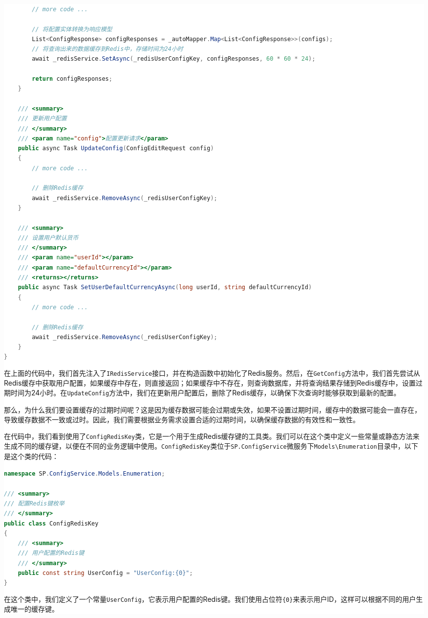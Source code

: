 ```csharp
        // more code ...

        // 将配置实体转换为响应模型
        List<ConfigResponse> configResponses = _autoMapper.Map<List<ConfigResponse>>(configs);
        // 将查询出来的数据缓存到Redis中，存储时间为24小时
        await _redisService.SetAsync(_redisUserConfigKey, configResponses, 60 * 60 * 24);

        return configResponses;
    }

    /// <summary>
    /// 更新用户配置
    /// </summary>
    /// <param name="config">配置更新请求</param>
    public async Task UpdateConfig(ConfigEditRequest config)
    {
        // more code ...

        // 删除Redis缓存
        await _redisService.RemoveAsync(_redisUserConfigKey);
    }

    /// <summary>
    /// 设置用户默认货币
    /// </summary>
    /// <param name="userId"></param>
    /// <param name="defaultCurrencyId"></param>
    /// <returns></returns>
    public async Task SetUserDefaultCurrencyAsync(long userId, string defaultCurrencyId)
    {
        // more code ...

        // 删除Redis缓存
        await _redisService.RemoveAsync(_redisUserConfigKey);
    }
}
```
在上面的代码中，我们首先注入了`IRedisService`接口，并在构造函数中初始化了Redis服务。然后，在`GetConfig`方法中，我们首先尝试从Redis缓存中获取用户配置，如果缓存中存在，则直接返回；如果缓存中不存在，则查询数据库，并将查询结果存储到Redis缓存中，设置过期时间为24小时。在`UpdateConfig`方法中，我们在更新用户配置后，删除了Redis缓存，以确保下次查询时能够获取到最新的配置。

那么，为什么我们要设置缓存的过期时间呢？这是因为缓存数据可能会过期或失效，如果不设置过期时间，缓存中的数据可能会一直存在，导致缓存数据不一致或过时。因此，我们需要根据业务需求设置合适的过期时间，以确保缓存数据的有效性和一致性。

在代码中，我们看到使用了`ConfigRedisKey`类，它是一个用于生成Redis缓存键的工具类。我们可以在这个类中定义一些常量或静态方法来生成不同的缓存键，以便在不同的业务逻辑中使用。`ConfigRedisKey`类位于`SP.ConfigService`微服务下`Models\Enumeration`目录中，以下是这个类的代码：
```csharp
namespace SP.ConfigService.Models.Enumeration;

/// <summary>
/// 配置Redis键枚举
/// </summary>
public class ConfigRedisKey
{
    /// <summary>
    /// 用户配置的Redis键
    /// </summary>
    public const string UserConfig = "UserConfig:{0}";
}
```
在这个类中，我们定义了一个常量`UserConfig`，它表示用户配置的Redis键。我们使用占位符`{0}`来表示用户ID，这样可以根据不同的用户生成唯一的缓存键。
